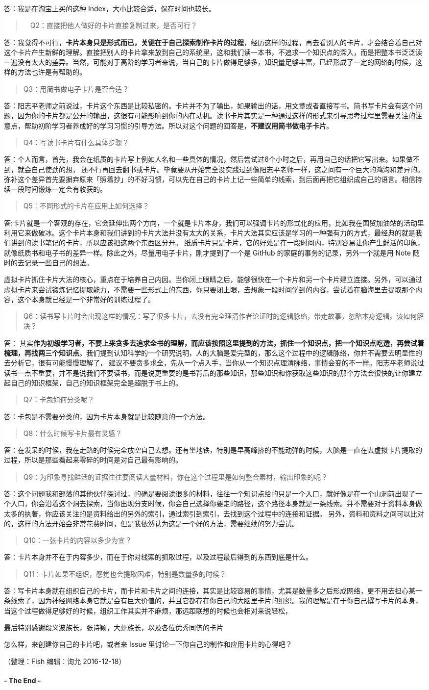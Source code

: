 答：我是在淘宝上买的这种 Index，大小比较合适，保存时间也较长。

> 　Q2：直接把他人做好的卡片直接复制过来，是否可行？

答：我觉得不可行，**卡片本身只是形式而已，关键在于自己探索制作卡片的过程**，经历这样的过程，再去看别人的卡片，才会结合着自己对这个卡片产生新鲜的理解。直接把别人的卡片拿来放到自己的系统里，这和我们读一本书，不追求一个知识点的深入，而是把整本书泛泛读一遍没有太大的差异。当然，可能对于高阶的学习者来说，当自己的卡片做得足够多，知识量足够丰富，已经形成了一定的网络的时候，这样的方法也许是有帮助的。

> Q3：用简书做电子卡片是否合适？

答：阳志平老师之前说过，卡片这个东西是比较私密的。卡片并不为了输出，如果输出的话，用文章或者直接写书。简书写卡片会有这个问题，因为你的卡片都是公开的输出，这很有可能影响到你的内在动机。读书卡片其实是一种通过这样的形式来引导思考过程里需要关注的注意点，帮助初阶学习者养成好的学习习惯的引导方法。所以对这个问题的回答是，**不建议用简书做电子卡片**。

> Q4：写读书卡片有什么具体步骤？

答：个人而言，首先，我会在纸质的卡片写上例如人名和一些具体的情况，然后尝试过6个小时之后，再用自己的话把它写出来。如果做不到，就会自己使劲的想， 还不行再回去翻书或卡片。毕竟要从开始完全没实践过到像阳志平老师一样，这之间有一个巨大的鸿沟和差异的。弥补这个差异首先要摒弃原来「照着抄」的不好习惯，可以先在自己的卡片上记一些简单的线索，到后面再把它组织成自己的语言。相信持续一段时间锻炼一定会有收获的。

> Q5：不同形式的卡片在应用上如何选择？

答:卡片就是一个客观的存在，它会延伸出两个方向，一个就是卡片本身，我们可以强调卡片的形式化的应用，比如我在国贸加油站的活动里利用它来做破冰。这个卡片本身和我们讲到的卡片大法并没有太大的关系，卡片大法其实应该是学习的一种强有力的方式，最经典的就是我们讲到的读书笔记的卡片，所以应该把这两个东西区分开。 纸质卡片只是卡片，它的好处是在一段时间内，特别容易让你产生鲜活的印象，就像纸质书和电子书的差异一样。除此之外，尽量用电子卡片，刚才提到了一个是 GitHub 的家庭的事务的记录，另外一个就是用 Note 随时的去记录一些自己的想法。

虚拟卡片抓住卡片大法的核心，重点在于培养自己内因。当你闭上眼睛之后，能够很快在一个卡片和另一个卡片建立连接。另外，可以通过虚拟卡片来尝试锻炼记忆提取能力，不需要一些形式上的东西，你只要闭上眼，去想象一段时间学到的内容，尝试着在脑海里去提取那个内容，这个本身就已经是一个非常好的训练过程了。

> Q6：读书写卡片时会出现这样的情况：写了很多卡片，去没有完全理清作者论证时的逻辑脉络，带走故事，忽略本身逻辑。该如何解决？

答： 其实**作为初级学习者，不要上来贪多去追求全书的理解，而应该按照这里提到的方法，抓住一个知识点，把一个知识点吃透，再尝试着梳理，再找两三个知识点**。我们提到认知科学的一个研究说明，人的大脑是爱完型的，那么这个过程中的逻辑脉络，你并不需要去明显性的去分析它，很有可能慢慢理解了， 建议不要贪多求全，先从一个点入手，当你从一个知识点理清脉络，事情会变的不一样。阳志平老师说过读书一点不重要，并不是说我们不要读书，而是说更重要的是书背后的那些知识，那些知识和你获取这些知识的那个方法会很快的让你建立起自己的知识框架，自己的知识框架完全是超脱于书上的。

> Q7：卡包如何分类呢？

答：卡包是不需要分类的，因为卡片本身就是比较随意的一个方法。

> Q8：什么时候写卡片最有灵感？

答：在发呆的时候，我在走路的时候完全放空自己去想。还有坐地铁，特别是早高峰挤的不能动弹的时候，大脑是一直在去虚拟卡片提取的过程，所以是那些看起来零碎的时间是对自己最有影响的。

> Q9：为印象寻找鲜活的证据往往要阅读大量材料，你在这个过程里是如何整合素材，输出印象的呢？

答：这个问题我和部落的其他伙伴探讨过，的确是要阅读很多的材料，往往一个知识点给的只是一个入口，就好像是在一个山洞前出现了一个入口，你会沿着这个洞去探索，当你出现分支时候，你会自己选择你要走的路径，这个路径本身就是一条线索。并不需要对于资料本身做太多的执著，你应该关注的是资料给出的另外的索引，通过索引到索引，去找到这个过程中的连接和证据。 另外，资料和资料之间可以比对的，这样的方法开始会非常花费时间，但是我依然认为这是一个好的方法，需要继续的努力尝试。

> Q10：一张卡片的内容以多少为宜？

答：卡片本身并不在于内容多少，而在于你对线索的抓取过程，以及过程最后得到的东西到底是什么。

> Q11：卡片如果不组织，感觉也会提取困难，特别是数量多的时候？

答：写卡片本身就在组织自己的卡片，而卡片和卡片之间的连接，其实是比较容易的事情，尤其是数量多之后形成网络，更不用去担心某一条线索了，因为神经网络本身它就是会有巨大价值的，并且它都存在你自己的大脑里卡片的组织。我的理解是在于你自己撰写卡片的本身，当这个过程做得足够好的时候，组织工作其实并不麻烦，那远距联想的时候也会相对来说轻松，

最后特别感谢段义波族长，张诗颖，大虾族长，以及各位优秀同侪的卡片

怎么样，来创建你自己的卡片吧，或者来 Issue 里讨论一下你自己的制作和应用卡片的心得吧？

（整理：Fish 编辑：询允  2016-12-18）

#### - The End -
